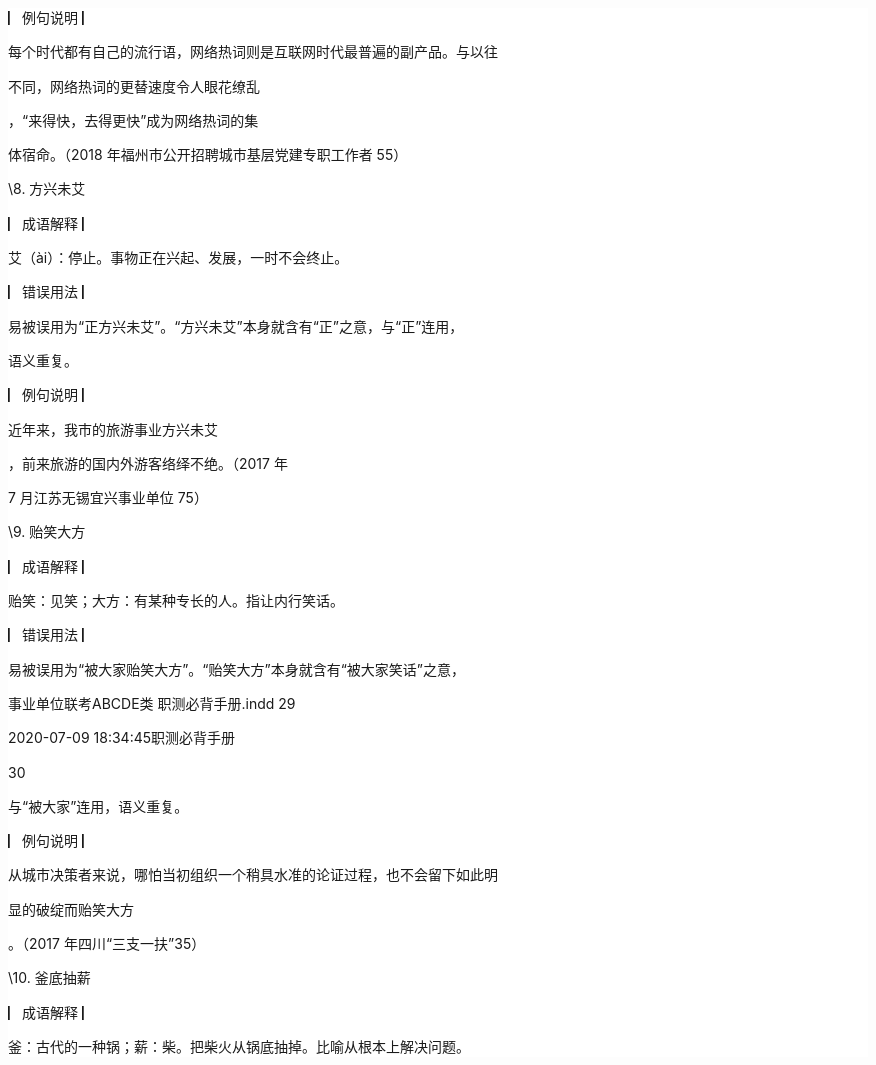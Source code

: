 ▏例句说明 ▏

每个时代都有自己的流行语，网络热词则是互联网时代最普遍的副产品。与以往

不同，网络热词的更替速度令人眼花缭乱 



，“来得快，去得更快”成为网络热词的集

体宿命。（2018 年福州市公开招聘城市基层党建专职工作者 55）

\8. 方兴未艾

▏成语解释 ▏

艾（ài）：停止。事物正在兴起、发展，一时不会终止。

▏错误用法 ▏

易被误用为“正方兴未艾”。“方兴未艾”本身就含有“正”之意，与“正”连用，

语义重复。

▏例句说明 ▏

近年来，我市的旅游事业方兴未艾 



，前来旅游的国内外游客络绎不绝。（2017 年 

7 月江苏无锡宜兴事业单位 75）

\9. 贻笑大方

▏成语解释 ▏

贻笑：见笑；大方：有某种专长的人。指让内行笑话。

▏错误用法 ▏

易被误用为“被大家贻笑大方”。“贻笑大方”本身就含有“被大家笑话”之意，

事业单位联考ABCDE类 职测必背手册.indd 29 

2020-07-09 18:34:45职测必背手册

30

与“被大家”连用，语义重复。

▏例句说明 ▏

从城市决策者来说，哪怕当初组织一个稍具水准的论证过程，也不会留下如此明

显的破绽而贻笑大方 



。（2017 年四川“三支一扶”35）

\10. 釜底抽薪

▏成语解释 ▏

釜：古代的一种锅；薪：柴。把柴火从锅底抽掉。比喻从根本上解决问题。
